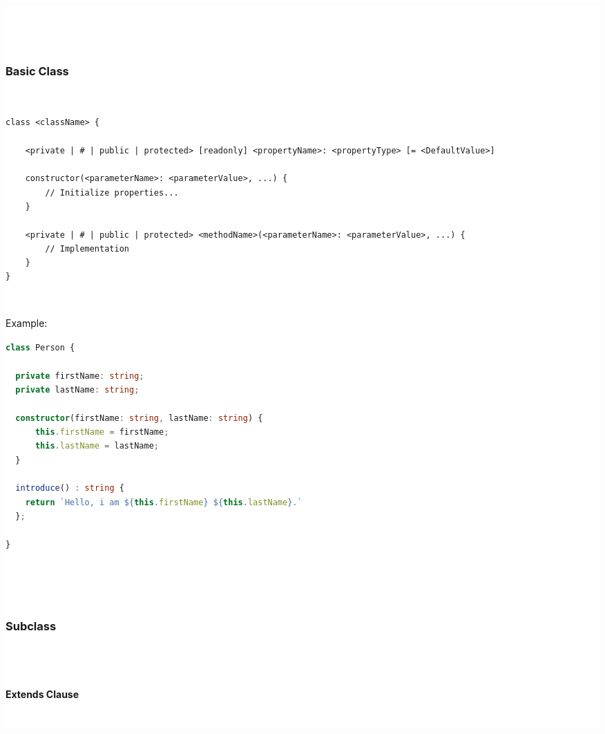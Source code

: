 <br>
<br>
<br>

### **Basic Class**
<br>

```
class <className> {

    <private | # | public | protected> [readonly] <propertyName>: <propertyType> [= <DefaultValue>]

    constructor(<parameterName>: <parameterValue>, ...) {
        // Initialize properties...
    }

    <private | # | public | protected> <methodName>(<parameterName>: <parameterValue>, ...) {
        // Implementation
    }
}
```

<br>

Example:

```typescript
class Person {
  
  private firstName: string;
  private lastName: string;

  constructor(firstName: string, lastName: string) {
      this.firstName = firstName;
      this.lastName = lastName;
  }

  introduce() : string {
    return `Hello, i am ${this.firstName} ${this.lastName}.`
  };

}
```

<br>
<br>
<br>

### **Subclass**
<br>
<br>

#### **Extends Clause**
<br>
